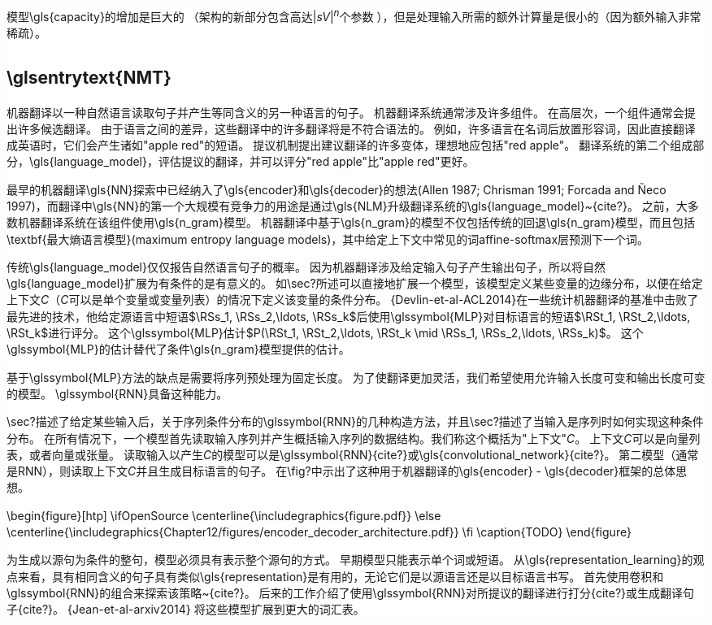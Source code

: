 模型\gls{capacity}的增加是巨大的 （架构的新部分包含高达$| sV |^n$个参数 ），但是处理输入所需的额外计算量是很小的（因为额外输入非常稀疏）。


## \glsentrytext{NMT}


机器翻译以一种自然语言读取句子并产生等同含义的另一种语言的句子。
机器翻译系统通常涉及许多组件。
在高层次，一个组件通常会提出许多候选翻译。
由于语言之间的差异，这些翻译中的许多翻译将是不符合语法的。
例如，许多语言在名词后放置形容词，因此直接翻译成英语时，它们会产生诸如"apple red"的短语。
提议机制提出建议翻译的许多变体，理想地应包括"red apple"。
翻译系统的第二个组成部分，\gls{language_model}，评估提议的翻译，并可以评分"red apple"比"apple red"更好。



最早的机器翻译\gls{NN}探索中已经纳入了\gls{encoder}和\gls{decoder}的想法(Allen 1987; Chrisman 1991; Forcada
and Ñeco 1997)，而翻译中\gls{NN}的第一个大规模有竞争力的用途是通过\gls{NLM}升级翻译系统的\gls{language_model}~{cite?}。
之前，大多数机器翻译系统在该组件使用\gls{n_gram}模型。
机器翻译中基于\gls{n_gram}的模型不仅包括传统的回退\gls{n_gram}模型，而且包括\textbf{最大熵语言模型}(maximum entropy language models)，其中给定上下文中常见的词affine-softmax层预测下一个词。

传统\gls{language_model}仅仅报告自然语言句子的概率。
因为机器翻译涉及给定输入句子产生输出句子，所以将自然\gls{language_model}扩展为有条件的是有意义的。
如\sec?所述可以直接地扩展一个模型，该模型定义某些变量的边缘分布，以便在给定上下文$C$（$C$可以是单个变量或变量列表）的情况下定义该变量的条件分布。
{Devlin-et-al-ACL2014}在一些统计机器翻译的基准中击败了最先进的技术，他给定源语言中短语$\RSs_1, \RSs_2,\ldots, \RSs_k$后使用\glssymbol{MLP}对目标语言的短语$\RSt_1, \RSt_2,\ldots, \RSt_k$进行评分。
这个\glssymbol{MLP}估计$P(\RSt_1, \RSt_2,\ldots, \RSt_k \mid \RSs_1, \RSs_2,\ldots, \RSs_k)$。
这个\glssymbol{MLP}的估计替代了条件\gls{n_gram}模型提供的估计。

基于\glssymbol{MLP}方法的缺点是需要将序列预处理为固定长度。
为了使翻译更加灵活，我们希望使用允许输入长度可变和输出长度可变的模型。
\glssymbol{RNN}具备这种能力。

\sec?描述了给定某些输入后，关于序列条件分布的\glssymbol{RNN}的几种构造方法，并且\sec?描述了当输入是序列时如何实现这种条件分布。
在所有情况下，一个模型首先读取输入序列并产生概括输入序列的数据结构。我们称这个概括为"上下文"$C$。
上下文$C$可以是向量列表，或者向量或张量。
读取输入以产生$C$的模型可以是\glssymbol{RNN}{cite?}或\gls{convolutional_network}{cite?}。
第二模型（通常是RNN），则读取上下文$C$并且生成目标语言的句子。
在\fig?中示出了这种用于机器翻译的\gls{encoder} - \gls{decoder}框架的总体思想。



\begin{figure}[htp]
\ifOpenSource
\centerline{\includegraphics{figure.pdf}}
\else
\centerline{\includegraphics{Chapter12/figures/encoder_decoder_architecture.pdf}}
\fi
\caption{TODO}
\end{figure}

为生成以源句为条件的整句，模型必须具有表示整个源句的方式。 
早期模型只能表示单个词或短语。
从\gls{representation_learning}的观点来看，具有相同含义的句子具有类似\gls{representation}是有用的，无论它们是以源语言还是以目标语言书写。
首先使用卷积和\glssymbol{RNN}的组合来探索该策略~{cite?}。
后来的工作介绍了使用\glssymbol{RNN}对所提议的翻译进行打分{cite?}或生成翻译句子{cite?}。
{Jean-et-al-arxiv2014} 将这些模型扩展到更大的词汇表。
